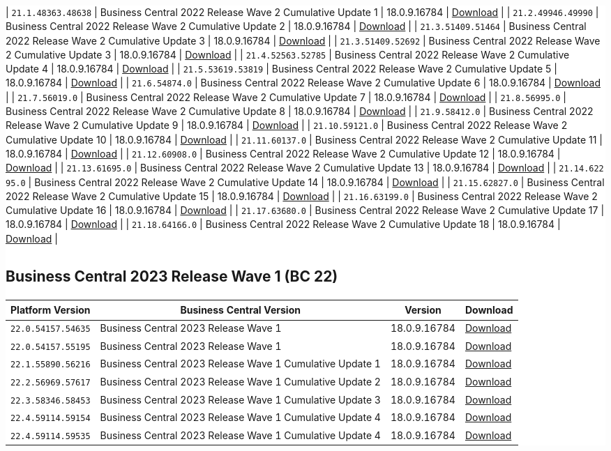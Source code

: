 | `21.1.48363.48638` | Business Central 2022 Release Wave 2 Cumulative Update 1 | 18.0.9.16784 | [Download](https://365businessapi.com/api/SoftwareDownload?AppId=43382cd0-11d4-401a-a3c7-d22f954ca99b&version=21.1.48363.48638) |
| `21.2.49946.49990` | Business Central 2022 Release Wave 2 Cumulative Update 2 | 18.0.9.16784 | [Download](https://365businessapi.com/api/SoftwareDownload?AppId=43382cd0-11d4-401a-a3c7-d22f954ca99b&version=21.2.49946.49990) |
| `21.3.51409.51464` | Business Central 2022 Release Wave 2 Cumulative Update 3 | 18.0.9.16784 | [Download](https://365businessapi.com/api/SoftwareDownload?AppId=43382cd0-11d4-401a-a3c7-d22f954ca99b&version=21.3.51409.51464) |
| `21.3.51409.52692` | Business Central 2022 Release Wave 2 Cumulative Update 3 | 18.0.9.16784 | [Download](https://365businessapi.com/api/SoftwareDownload?AppId=43382cd0-11d4-401a-a3c7-d22f954ca99b&version=21.3.51409.52692) |
| `21.4.52563.52785` | Business Central 2022 Release Wave 2 Cumulative Update 4 | 18.0.9.16784 | [Download](https://365businessapi.com/api/SoftwareDownload?AppId=43382cd0-11d4-401a-a3c7-d22f954ca99b&version=21.4.52563.52785) |
| `21.5.53619.53819` | Business Central 2022 Release Wave 2 Cumulative Update 5 | 18.0.9.16784 | [Download](https://365businessapi.com/api/SoftwareDownload?AppId=43382cd0-11d4-401a-a3c7-d22f954ca99b&version=21.5.53619.53819) |
| `21.6.54874.0` | Business Central 2022 Release Wave 2 Cumulative Update 6 | 18.0.9.16784 | [Download](https://365businessapi.com/api/SoftwareDownload?AppId=43382cd0-11d4-401a-a3c7-d22f954ca99b&version=21.6.54874.0) |
| `21.7.56019.0` | Business Central 2022 Release Wave 2 Cumulative Update 7 | 18.0.9.16784 | [Download](https://365businessapi.com/api/SoftwareDownload?AppId=43382cd0-11d4-401a-a3c7-d22f954ca99b&version=21.7.56019.0) |
| `21.8.56995.0` | Business Central 2022 Release Wave 2 Cumulative Update 8 | 18.0.9.16784 | [Download](https://365businessapi.com/api/SoftwareDownload?AppId=43382cd0-11d4-401a-a3c7-d22f954ca99b&version=21.8.56995.0) |
| `21.9.58412.0` | Business Central 2022 Release Wave 2 Cumulative Update 9 | 18.0.9.16784 | [Download](https://365businessapi.com/api/SoftwareDownload?AppId=43382cd0-11d4-401a-a3c7-d22f954ca99b&version=21.9.58412.0) |
| `21.10.59121.0` | Business Central 2022 Release Wave 2 Cumulative Update 10 | 18.0.9.16784 | [Download](https://365businessapi.com/api/SoftwareDownload?AppId=43382cd0-11d4-401a-a3c7-d22f954ca99b&version=21.10.59121.0) |
| `21.11.60137.0` | Business Central 2022 Release Wave 2 Cumulative Update 11 | 18.0.9.16784 | [Download](https://365businessapi.com/api/SoftwareDownload?AppId=43382cd0-11d4-401a-a3c7-d22f954ca99b&version=21.11.60137.0) |
| `21.12.60908.0` | Business Central 2022 Release Wave 2 Cumulative Update 12 | 18.0.9.16784 | [Download](https://365businessapi.com/api/SoftwareDownload?AppId=43382cd0-11d4-401a-a3c7-d22f954ca99b&version=21.12.60908.0) |
| `21.13.61695.0` | Business Central 2022 Release Wave 2 Cumulative Update 13 | 18.0.9.16784 | [Download](https://365businessapi.com/api/SoftwareDownload?AppId=43382cd0-11d4-401a-a3c7-d22f954ca99b&version=21.13.61695.0) |
| `21.14.62295.0` | Business Central 2022 Release Wave 2 Cumulative Update 14 | 18.0.9.16784 | [Download](https://365businessapi.com/api/SoftwareDownload?AppId=43382cd0-11d4-401a-a3c7-d22f954ca99b&version=21.14.62295.0) |
| `21.15.62827.0` | Business Central 2022 Release Wave 2 Cumulative Update 15 | 18.0.9.16784 | [Download](https://365businessapi.com/api/SoftwareDownload?AppId=43382cd0-11d4-401a-a3c7-d22f954ca99b&version=21.15.62827.0) |
| `21.16.63199.0` | Business Central 2022 Release Wave 2 Cumulative Update 16 | 18.0.9.16784 | [Download](https://365businessapi.com/api/SoftwareDownload?AppId=43382cd0-11d4-401a-a3c7-d22f954ca99b&version=21.16.63199.0) |
| `21.17.63680.0` | Business Central 2022 Release Wave 2 Cumulative Update 17 | 18.0.9.16784 | [Download](https://365businessapi.com/api/SoftwareDownload?AppId=43382cd0-11d4-401a-a3c7-d22f954ca99b&version=21.17.63680.0) |
| `21.18.64166.0` | Business Central 2022 Release Wave 2 Cumulative Update 18 | 18.0.9.16784 | [Download](https://365businessapi.com/api/SoftwareDownload?AppId=43382cd0-11d4-401a-a3c7-d22f954ca99b&version=21.18.64166.0) |

 ## Business Central 2023 Release Wave 1 (BC 22)
 
| Platform Version | Business Central Version | Version | Download |
| --- | --- | --- | --- |
| `22.0.54157.54635` | Business Central 2023 Release Wave 1  | 18.0.9.16784 | [Download](https://365businessapi.com/api/SoftwareDownload?AppId=43382cd0-11d4-401a-a3c7-d22f954ca99b&version=22.0.54157.54635) |
| `22.0.54157.55195` | Business Central 2023 Release Wave 1  | 18.0.9.16784 | [Download](https://365businessapi.com/api/SoftwareDownload?AppId=43382cd0-11d4-401a-a3c7-d22f954ca99b&version=22.0.54157.55195) |
| `22.1.55890.56216` | Business Central 2023 Release Wave 1 Cumulative Update 1 | 18.0.9.16784 | [Download](https://365businessapi.com/api/SoftwareDownload?AppId=43382cd0-11d4-401a-a3c7-d22f954ca99b&version=22.1.55890.56216) |
| `22.2.56969.57617` | Business Central 2023 Release Wave 1 Cumulative Update 2 | 18.0.9.16784 | [Download](https://365businessapi.com/api/SoftwareDownload?AppId=43382cd0-11d4-401a-a3c7-d22f954ca99b&version=22.2.56969.57617) |
| `22.3.58346.58453` | Business Central 2023 Release Wave 1 Cumulative Update 3 | 18.0.9.16784 | [Download](https://365businessapi.com/api/SoftwareDownload?AppId=43382cd0-11d4-401a-a3c7-d22f954ca99b&version=22.3.58346.58453) |
| `22.4.59114.59154` | Business Central 2023 Release Wave 1 Cumulative Update 4 | 18.0.9.16784 | [Download](https://365businessapi.com/api/SoftwareDownload?AppId=43382cd0-11d4-401a-a3c7-d22f954ca99b&version=22.4.59114.59154) |
| `22.4.59114.59535` | Business Central 2023 Release Wave 1 Cumulative Update 4 | 18.0.9.16784 | [Download](https://365businessapi.com/api/SoftwareDownload?AppId=43382cd0-11d4-401a-a3c7-d22f954ca99b&version=22.4.59114.59535) |